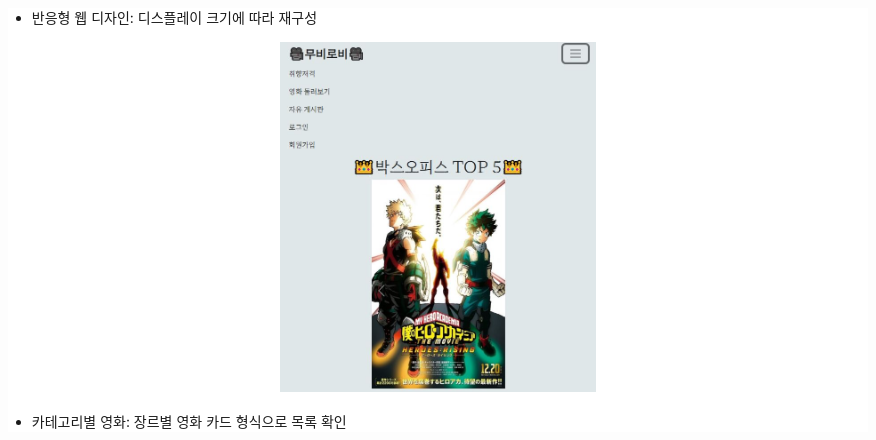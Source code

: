 - 반응형 웹 디자인: 디스플레이 크기에 따라 재구성
<div align='center'>
<img src="imgs/responsive.JPG" width="350px" height="350px">
</div>

- 카테고리별 영화: 장르별 영화 카드 형식으로 목록 확인
<div align='center'>